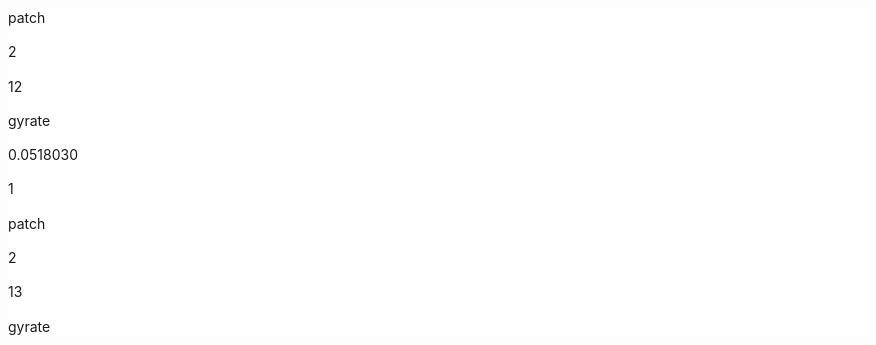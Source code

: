 <td style="text-align:left;">

patch

</td>

<td style="text-align:right;">

2

</td>

<td style="text-align:right;">

12

</td>

<td style="text-align:left;">

gyrate

</td>

<td style="text-align:right;">

0.0518030

</td>

</tr>

<tr>

<td style="text-align:right;">

1

</td>

<td style="text-align:left;">

patch

</td>

<td style="text-align:right;">

2

</td>

<td style="text-align:right;">

13

</td>

<td style="text-align:left;">

gyrate

</td>

<td style="text-align:right;">
